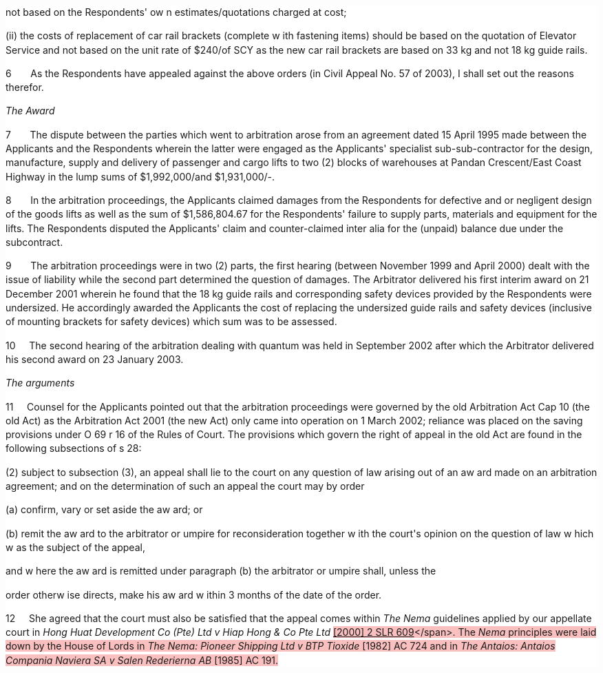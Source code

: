 
 not based on the Respondents' ow n estimates/quotations charged at cost; 

 (ii) the costs of replacement of car rail brackets (complete w ith fastening items) should be based on the quotation of Elevator Service and not based on the unit rate of $240/of SCY as the new car rail brackets are based on 33 kg and not 18 kg guide rails. 

6       As the Respondents have appealed against the above orders (in Civil Appeal No. 57 of 2003), I shall set out the reasons therefor. 

_The Award_ 

7       The dispute between the parties which went to arbitration arose from an agreement dated 15 April 1995 made between the Applicants and the Respondents wherein the latter were engaged as the Applicants' specialist sub-sub-contractor for the design, manufacture, supply and delivery of passenger and cargo lifts to two (2) blocks of warehouses at Pandan Crescent/East Coast Highway in the lump sums of $1,992,000/and $1,931,000/-. 

8       In the arbitration proceedings, the Applicants claimed damages from the Respondents for defective and or negligent design of the goods lifts as well as the sum of $1,586,804.67 for the Respondents' failure to supply parts, materials and equipment for the lifts. The Respondents disputed the Applicants' claim and counter-claimed inter alia for the (unpaid) balance due under the subcontract. 

9       The arbitration proceedings were in two (2) parts, the first hearing (between November 1999 and April 2000) dealt with the issue of liability while the second part determined the question of damages. The Arbitrator delivered his first interim award on 21 December 2001 wherein he found that the 18 kg guide rails and corresponding safety devices provided by the Respondents were undersized. He accordingly awarded the Applicants the cost of replacing the undersized guide rails and safety devices (inclusive of mounting brackets for safety devices) which sum was to be assessed. 

10     The second hearing of the arbitration dealing with quantum was held in September 2002 after which the Arbitrator delivered his second award on 23 January 2003. 

_The arguments_ 

11     Counsel for the Applicants pointed out that the arbitration proceedings were governed by the old Arbitration Act Cap 10 (the old Act) as the Arbitration Act 2001 (the new Act) only came into operation on 1 March 2002; reliance was placed on the saving provisions under O 69 r 16 of the Rules of Court. The provisions which govern the right of appeal in the old Act are found in the following subsections of s 28:

 (2) subject to subsection (3), an appeal shall lie to the court on any question of law arising out of an aw ard made on an arbitration agreement; and on the determination of such an appeal the court may by order 

 (a) confirm, vary or set aside the aw ard; or 

 (b) remit the aw ard to the arbitrator or umpire for reconsideration together w ith the court's opinion on the question of law w hich w as the subject of the appeal, 

 and w here the aw ard is remitted under paragraph (b) the arbitrator or umpire shall, unless the 


 order otherw ise directs, make his aw ard w ithin 3 months of the date of the order. 

12     She agreed that the court must also be satisfied that the appeal comes within _The Nema_ guidelines applied by our appellate court in _Hong Huat Development Co (Pte) Ltd v Hiap Hong & Co Pte Ltd_ <span style="background-color: #FAC0C0" class="citation">[[2000] 2 SLR 609]("https://www.open.gov.sg")</span>. The _Nema_ principles were laid down by the House of Lords in _The Nema: Pioneer Shipping Ltd v BTP Tioxide_ [1982] AC 724 and in _The Antaios: Antaios Compania Naviera SA v Salen Rederierna AB_ [1985] AC 191. 
